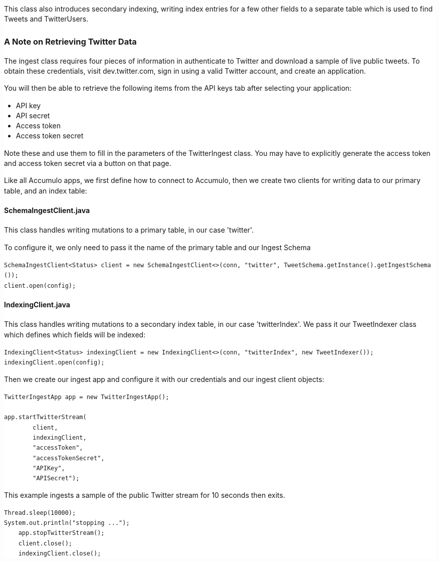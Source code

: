 This class also introduces secondary indexing, writing index entries for a few other fields to a separate table which is used to find Tweets and TwitterUsers.

### A Note on Retrieving Twitter Data
The ingest class requires four pieces of information in authenticate to Twitter and download a sample of live public tweets. To obtain these credentials, visit dev.twitter.com, sign in using a valid Twitter account, and create an application. 

You will then be able to retrieve the following items from the API keys tab after selecting your application:

- API key
- API secret
- Access token
- Access token secret

Note these and use them to fill in the parameters of the TwitterIngest class. You may have to explicitly generate the access token and access token secret via a button on that page.


Like all Accumulo apps, we first define how to connect to Accumulo, then we create two clients for writing data to our primary table, and an index table:

#### SchemaIngestClient.java
This class handles writing mutations to a primary table, in our case 'twitter'.

To configure it, we only need to pass it the name of the primary table and our Ingest Schema

	SchemaIngestClient<Status> client = new SchemaIngestClient<>(conn, "twitter", TweetSchema.getInstance().getIngestSchema());
	client.open(config);

#### IndexingClient.java

This class handles writing mutations to a secondary index table, in our case 'twitterIndex'. We pass it our TweetIndexer class which defines which fields will be indexed:

	IndexingClient<Status> indexingClient = new IndexingClient<>(conn, "twitterIndex", new TweetIndexer());
	indexingClient.open(config);


Then we create our ingest app and configure it with our credentials and our ingest client objects:
	
	TwitterIngestApp app = new TwitterIngestApp();
		
	app.startTwitterStream(
			client,
			indexingClient,
			"accessToken",
			"accessTokenSecret",
			"APIKey",
			"APISecret"); 

This example ingests a sample of the public Twitter stream for 10 seconds then exits.
	
	Thread.sleep(10000);
	System.out.println("stopping ...");
		app.stopTwitterStream();
		client.close();
		indexingClient.close();
